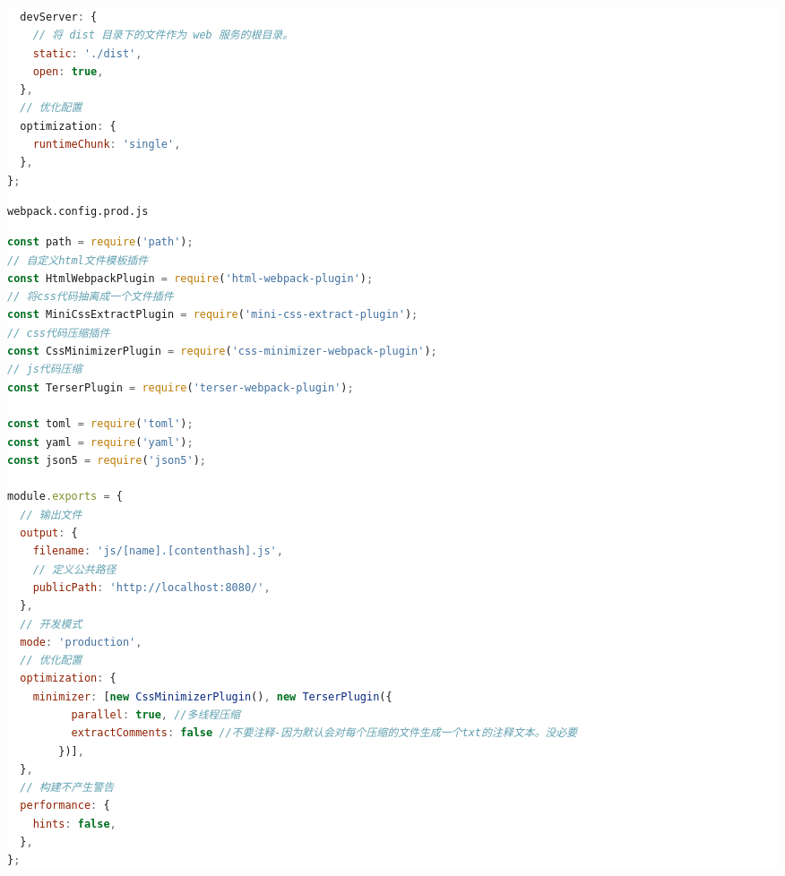 ```js
  devServer: {
    // 将 dist 目录下的文件作为 web 服务的根目录。
    static: './dist',
    open: true,
  },
  // 优化配置
  optimization: {
    runtimeChunk: 'single',
  },
};
```

`webpack.config.prod.js`

```js
const path = require('path');
// 自定义html文件模板插件
const HtmlWebpackPlugin = require('html-webpack-plugin');
// 将css代码抽离成一个文件插件
const MiniCssExtractPlugin = require('mini-css-extract-plugin');
// css代码压缩插件
const CssMinimizerPlugin = require('css-minimizer-webpack-plugin');
// js代码压缩
const TerserPlugin = require('terser-webpack-plugin');

const toml = require('toml');
const yaml = require('yaml');
const json5 = require('json5');

module.exports = {
  // 输出文件
  output: {
    filename: 'js/[name].[contenthash].js',
    // 定义公共路径
    publicPath: 'http://localhost:8080/',
  },
  // 开发模式
  mode: 'production',
  // 优化配置
  optimization: {
    minimizer: [new CssMinimizerPlugin(), new TerserPlugin({
          parallel: true, //多线程压缩
          extractComments: false //不要注释-因为默认会对每个压缩的文件生成一个txt的注释文本。没必要
        })],
  },
  // 构建不产生警告
  performance: {
    hints: false,
  },
};
```
